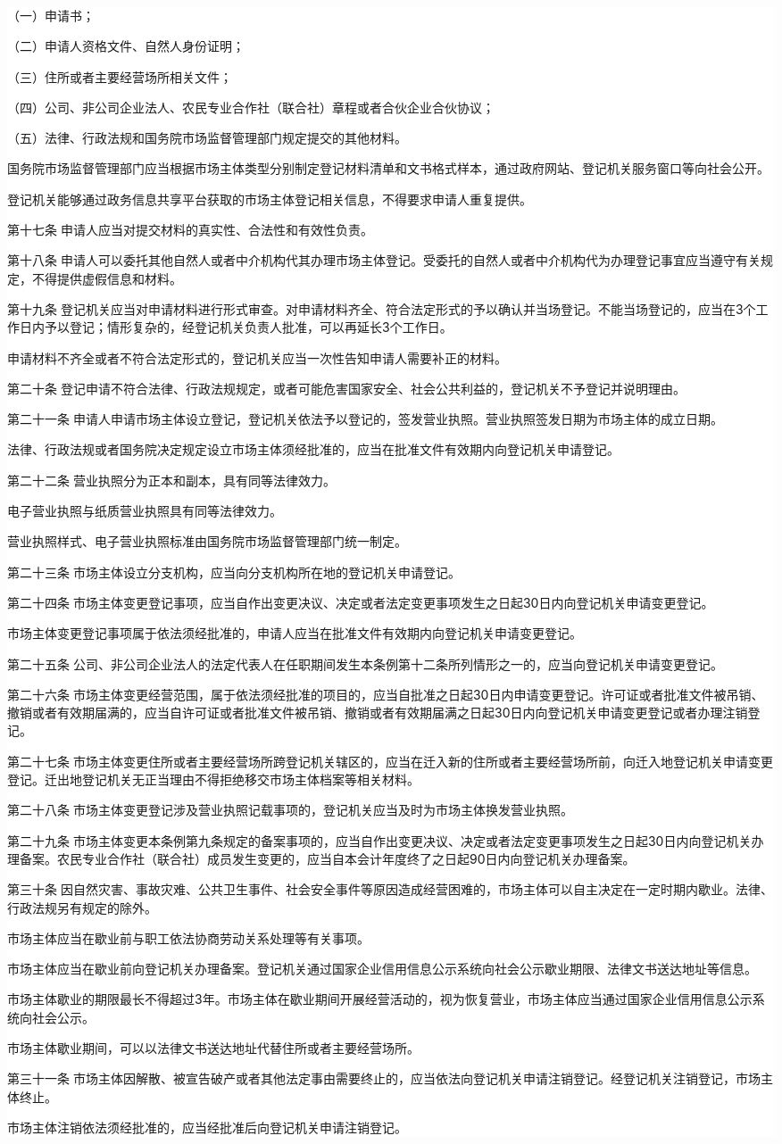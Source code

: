 （一）申请书；

（二）申请人资格文件、自然人身份证明；

（三）住所或者主要经营场所相关文件；

（四）公司、非公司企业法人、农民专业合作社（联合社）章程或者合伙企业合伙协议；

（五）法律、行政法规和国务院市场监督管理部门规定提交的其他材料。

国务院市场监督管理部门应当根据市场主体类型分别制定登记材料清单和文书格式样本，通过政府网站、登记机关服务窗口等向社会公开。

登记机关能够通过政务信息共享平台获取的市场主体登记相关信息，不得要求申请人重复提供。

第十七条 申请人应当对提交材料的真实性、合法性和有效性负责。

第十八条 申请人可以委托其他自然人或者中介机构代其办理市场主体登记。受委托的自然人或者中介机构代为办理登记事宜应当遵守有关规定，不得提供虚假信息和材料。

第十九条 登记机关应当对申请材料进行形式审查。对申请材料齐全、符合法定形式的予以确认并当场登记。不能当场登记的，应当在3个工作日内予以登记；情形复杂的，经登记机关负责人批准，可以再延长3个工作日。

申请材料不齐全或者不符合法定形式的，登记机关应当一次性告知申请人需要补正的材料。

第二十条 登记申请不符合法律、行政法规规定，或者可能危害国家安全、社会公共利益的，登记机关不予登记并说明理由。

第二十一条 申请人申请市场主体设立登记，登记机关依法予以登记的，签发营业执照。营业执照签发日期为市场主体的成立日期。

法律、行政法规或者国务院决定规定设立市场主体须经批准的，应当在批准文件有效期内向登记机关申请登记。

第二十二条 营业执照分为正本和副本，具有同等法律效力。

电子营业执照与纸质营业执照具有同等法律效力。

营业执照样式、电子营业执照标准由国务院市场监督管理部门统一制定。

第二十三条 市场主体设立分支机构，应当向分支机构所在地的登记机关申请登记。

第二十四条 市场主体变更登记事项，应当自作出变更决议、决定或者法定变更事项发生之日起30日内向登记机关申请变更登记。

市场主体变更登记事项属于依法须经批准的，申请人应当在批准文件有效期内向登记机关申请变更登记。

第二十五条 公司、非公司企业法人的法定代表人在任职期间发生本条例第十二条所列情形之一的，应当向登记机关申请变更登记。

第二十六条 市场主体变更经营范围，属于依法须经批准的项目的，应当自批准之日起30日内申请变更登记。许可证或者批准文件被吊销、撤销或者有效期届满的，应当自许可证或者批准文件被吊销、撤销或者有效期届满之日起30日内向登记机关申请变更登记或者办理注销登记。

第二十七条 市场主体变更住所或者主要经营场所跨登记机关辖区的，应当在迁入新的住所或者主要经营场所前，向迁入地登记机关申请变更登记。迁出地登记机关无正当理由不得拒绝移交市场主体档案等相关材料。

第二十八条 市场主体变更登记涉及营业执照记载事项的，登记机关应当及时为市场主体换发营业执照。

第二十九条 市场主体变更本条例第九条规定的备案事项的，应当自作出变更决议、决定或者法定变更事项发生之日起30日内向登记机关办理备案。农民专业合作社（联合社）成员发生变更的，应当自本会计年度终了之日起90日内向登记机关办理备案。

第三十条 因自然灾害、事故灾难、公共卫生事件、社会安全事件等原因造成经营困难的，市场主体可以自主决定在一定时期内歇业。法律、行政法规另有规定的除外。

市场主体应当在歇业前与职工依法协商劳动关系处理等有关事项。

市场主体应当在歇业前向登记机关办理备案。登记机关通过国家企业信用信息公示系统向社会公示歇业期限、法律文书送达地址等信息。

市场主体歇业的期限最长不得超过3年。市场主体在歇业期间开展经营活动的，视为恢复营业，市场主体应当通过国家企业信用信息公示系统向社会公示。

市场主体歇业期间，可以以法律文书送达地址代替住所或者主要经营场所。

第三十一条 市场主体因解散、被宣告破产或者其他法定事由需要终止的，应当依法向登记机关申请注销登记。经登记机关注销登记，市场主体终止。

市场主体注销依法须经批准的，应当经批准后向登记机关申请注销登记。
